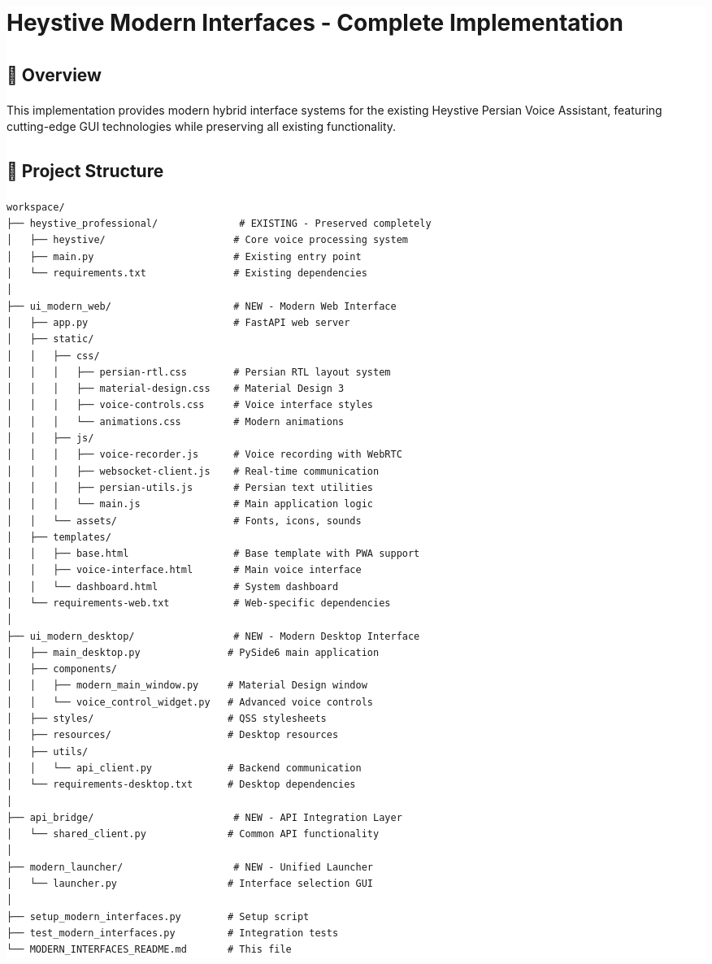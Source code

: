 # Heystive Modern Interfaces - Complete Implementation

## 🎤 Overview

This implementation provides modern hybrid interface systems for the existing Heystive Persian Voice Assistant, featuring cutting-edge GUI technologies while preserving all existing functionality.

## 📁 Project Structure

```
workspace/
├── heystive_professional/              # EXISTING - Preserved completely
│   ├── heystive/                      # Core voice processing system
│   ├── main.py                        # Existing entry point
│   └── requirements.txt               # Existing dependencies
│
├── ui_modern_web/                     # NEW - Modern Web Interface
│   ├── app.py                         # FastAPI web server
│   ├── static/
│   │   ├── css/
│   │   │   ├── persian-rtl.css        # Persian RTL layout system
│   │   │   ├── material-design.css    # Material Design 3
│   │   │   ├── voice-controls.css     # Voice interface styles
│   │   │   └── animations.css         # Modern animations
│   │   ├── js/
│   │   │   ├── voice-recorder.js      # Voice recording with WebRTC
│   │   │   ├── websocket-client.js    # Real-time communication
│   │   │   ├── persian-utils.js       # Persian text utilities
│   │   │   └── main.js                # Main application logic
│   │   └── assets/                    # Fonts, icons, sounds
│   ├── templates/
│   │   ├── base.html                  # Base template with PWA support
│   │   ├── voice-interface.html       # Main voice interface
│   │   └── dashboard.html             # System dashboard
│   └── requirements-web.txt           # Web-specific dependencies
│
├── ui_modern_desktop/                 # NEW - Modern Desktop Interface
│   ├── main_desktop.py               # PySide6 main application
│   ├── components/
│   │   ├── modern_main_window.py     # Material Design window
│   │   └── voice_control_widget.py   # Advanced voice controls
│   ├── styles/                       # QSS stylesheets
│   ├── resources/                    # Desktop resources
│   ├── utils/
│   │   └── api_client.py             # Backend communication
│   └── requirements-desktop.txt      # Desktop dependencies
│
├── api_bridge/                        # NEW - API Integration Layer
│   └── shared_client.py              # Common API functionality
│
├── modern_launcher/                   # NEW - Unified Launcher
│   └── launcher.py                   # Interface selection GUI
│
├── setup_modern_interfaces.py        # Setup script
├── test_modern_interfaces.py         # Integration tests
└── MODERN_INTERFACES_README.md       # This file
```
